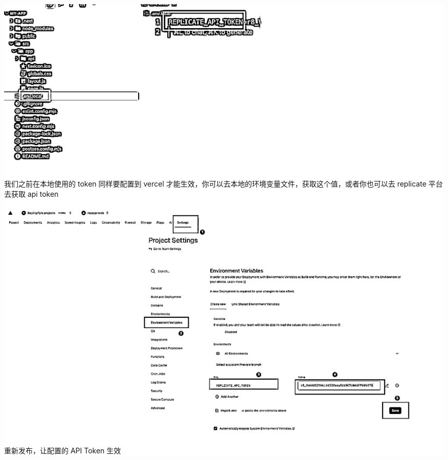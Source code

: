 ![](img/140d6804c2427c46f48c97e5c09546e0.png)

我们之前在本地使用的 token 同样要配置到 vercel 才能生效，你可以去本地的环境变量文件，获取这个值，或者你也可以去 replicate 平台去获取 api token

![](img/282a92f85281f8c06a382d9360066c5c.png)

重新发布，让配置的 API Token 生效
